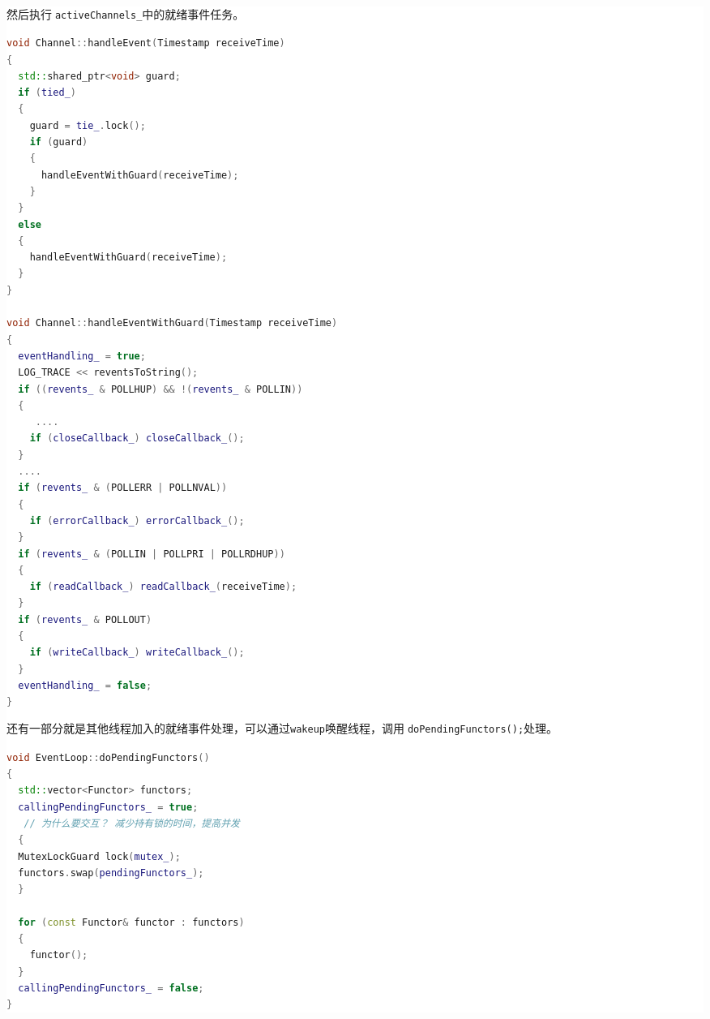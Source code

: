 然后执行 `activeChannels_`中的就绪事件任务。

```cpp
void Channel::handleEvent(Timestamp receiveTime)
{
  std::shared_ptr<void> guard;
  if (tied_)
  {
    guard = tie_.lock();
    if (guard)
    {
      handleEventWithGuard(receiveTime);
    }
  }
  else
  {
    handleEventWithGuard(receiveTime);
  }
}

void Channel::handleEventWithGuard(Timestamp receiveTime)
{
  eventHandling_ = true;
  LOG_TRACE << reventsToString();
  if ((revents_ & POLLHUP) && !(revents_ & POLLIN))
  {
     .... 
    if (closeCallback_) closeCallback_();
  }
  .... 
  if (revents_ & (POLLERR | POLLNVAL))
  {
    if (errorCallback_) errorCallback_();
  }
  if (revents_ & (POLLIN | POLLPRI | POLLRDHUP))
  {
    if (readCallback_) readCallback_(receiveTime);
  }
  if (revents_ & POLLOUT)
  {
    if (writeCallback_) writeCallback_();
  }
  eventHandling_ = false;
}
```

还有一部分就是其他线程加入的就绪事件处理，可以通过`wakeup`唤醒线程，调用 `doPendingFunctors();`处理。

```cpp
void EventLoop::doPendingFunctors()
{
  std::vector<Functor> functors;
  callingPendingFunctors_ = true;
   // 为什么要交互？ 减少持有锁的时间，提高并发
  {
  MutexLockGuard lock(mutex_);
  functors.swap(pendingFunctors_);
  }

  for (const Functor& functor : functors)
  {
    functor();
  }
  callingPendingFunctors_ = false;
}
```